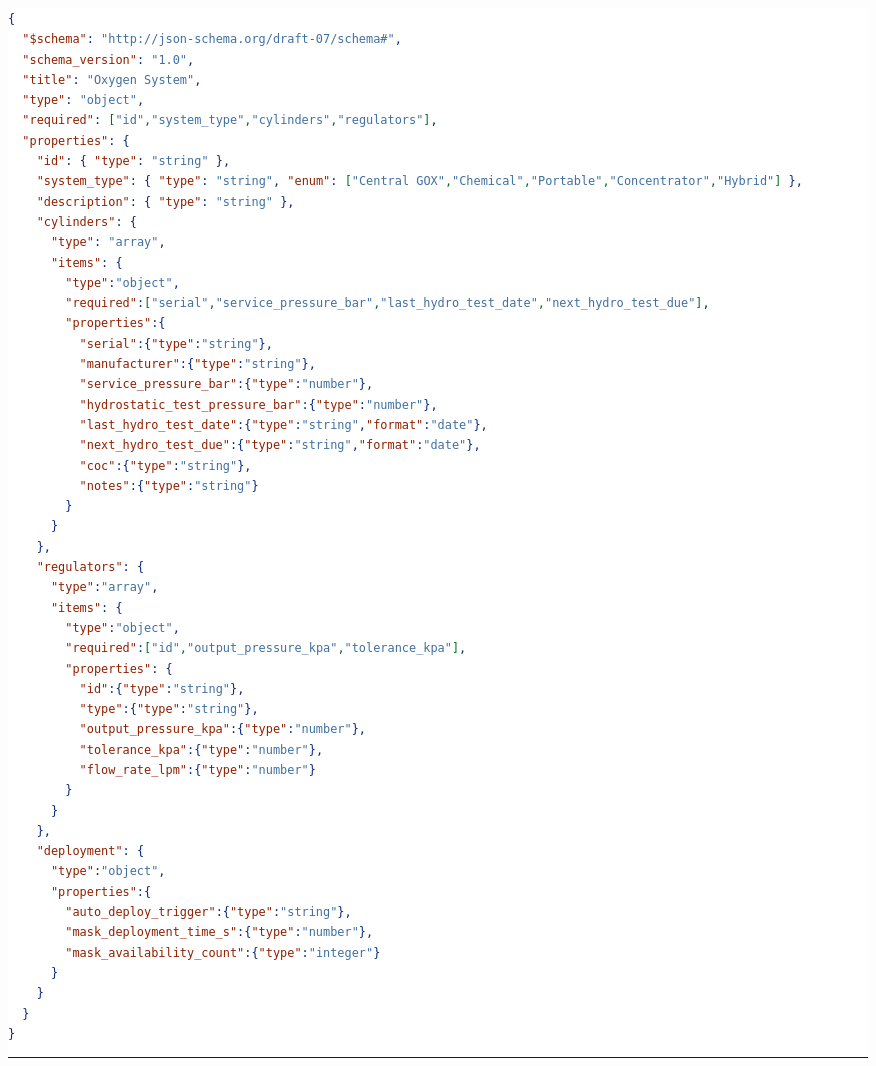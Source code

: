 ```json
{
  "$schema": "http://json-schema.org/draft-07/schema#",
  "schema_version": "1.0",
  "title": "Oxygen System",
  "type": "object",
  "required": ["id","system_type","cylinders","regulators"],
  "properties": {
    "id": { "type": "string" },
    "system_type": { "type": "string", "enum": ["Central GOX","Chemical","Portable","Concentrator","Hybrid"] },
    "description": { "type": "string" },
    "cylinders": {
      "type": "array",
      "items": {
        "type":"object",
        "required":["serial","service_pressure_bar","last_hydro_test_date","next_hydro_test_due"],
        "properties":{
          "serial":{"type":"string"},
          "manufacturer":{"type":"string"},
          "service_pressure_bar":{"type":"number"},
          "hydrostatic_test_pressure_bar":{"type":"number"},
          "last_hydro_test_date":{"type":"string","format":"date"},
          "next_hydro_test_due":{"type":"string","format":"date"},
          "coc":{"type":"string"},
          "notes":{"type":"string"}
        }
      }
    },
    "regulators": {
      "type":"array",
      "items": {
        "type":"object",
        "required":["id","output_pressure_kpa","tolerance_kpa"],
        "properties": {
          "id":{"type":"string"},
          "type":{"type":"string"},
          "output_pressure_kpa":{"type":"number"},
          "tolerance_kpa":{"type":"number"},
          "flow_rate_lpm":{"type":"number"}
        }
      }
    },
    "deployment": {
      "type":"object",
      "properties":{
        "auto_deploy_trigger":{"type":"string"},
        "mask_deployment_time_s":{"type":"number"},
        "mask_availability_count":{"type":"integer"}
      }
    }
  }
}
```

---